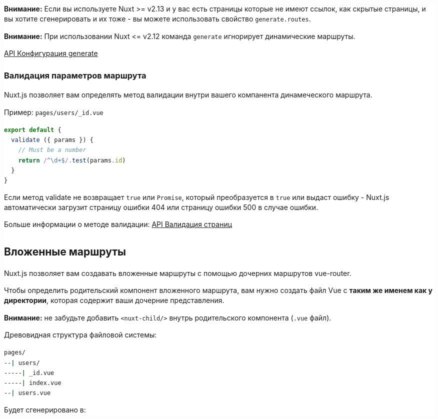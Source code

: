 </div>

<div class="Alert Alert--orange">

**Внимание:** Если вы используете Nuxt >= v2.13 и у вас есть страницы которые не имеют ссылок, как скрытые страницы, и вы хотите сгенерировать и их тоже - вы можете использовать свойство `generate.routes`. 

**Внимание:** При использовании Nuxt <= v2.12 команда `generate` игнорирует динамические маршруты.

[API Конфигурация generate](/api/configuration-generate#routes)

</div>

### Валидация параметров маршрута 

Nuxt.js позволяет вам определять метод валидации внутри вашего компанента динамеческого маршрута.

Пример: `pages/users/_id.vue`

```js
export default {
  validate ({ params }) {
    // Must be a number
    return /^\d+$/.test(params.id)
  }
}
```

Если метод validate не возвращает `true` или `Promise`, который преобразуется в `true` или выдаст ошибку - Nuxt.js автоматически загрузит страницу ошибки 404 или страницу ошибки 500 в случае ошибки.

Больше информации о методе валидации: [API Валидация страниц](/api/pages-validate)

## Вложенные маршруты 

Nuxt.js позволяет вам создавать вложенные маршруты с помощью дочерних маршрутов vue-router.

Чтобы определить родительский компонент вложенного маршрута, вам нужно создать файл Vue с **таким же именем как у директории**, которая содержит ваши дочерние представления.

<div class="Alert Alert--orange">

<b>Внимание:</b> не забудьте добавить `<nuxt-child/>` внутрь родительского компонента (<code>.vue</code> файл).

</div>

Древовидная структура файловой системы:

```bash
pages/
--| users/
-----| _id.vue
-----| index.vue
--| users.vue
```

Будет сгенерировано в:
